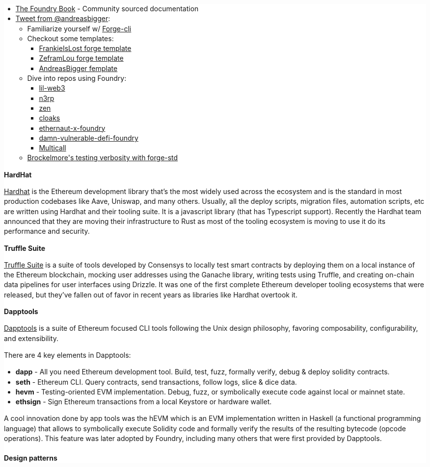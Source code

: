 - [The Foundry Book](https://book.getfoundry.sh/) - Community sourced documentation
- [Tweet from @andreasbigger](https://twitter.com/andreasbigger/status/1500209878433894400?s=20&t=5HKeV0q_h3Z3QoRvlkO_hQ):
  - Familiarize yourself w/ [Forge-cli](https://github.com/gakonst/foundry/blob/master/cli/README.md)
  - Checkout some templates:
    - [FrankieIsLost forge template](https://github.com/FrankieIsLost/forge-template)
    - [ZeframLou forge template](https://github.com/ZeframLou/foundry-template)
    - [AndreasBigger femplate](https://github.com/abigger87/femplate)
  - Dive into repos using Foundry:
    - [lil-web3](https://github.com/m1guelpf/lil-web3/)
    - [n3rp](https://github.com/GrantStenger/n3rp)
    - [zen](https://github.com/zkSoju/zen)
    - [cloaks](https://github.com/abigger87/cloaks)
    - [ethernaut-x-foundry](https://github.com/ciaranmcveigh5/ethernaut-x-foundry)
    - [damn-vulnerable-defi-foundry](https://github.com/nicolasgarcia214/damn-vulnerable-defi-foundry)
    - [Multicall](https://github.com/mds1/multicall)
  - [Brockelmore's testing verbosity with forge-std](https://github.com/brockelmore/forge-std)

**HardHat**

[Hardhat](https://hardhat.org/) is the Ethereum development library that’s the most widely used across the ecosystem and is the standard in most production codebases like Aave, Uniswap, and many others. Usually, all the deploy scripts, migration files, automation scripts, etc are written using Hardhat and their tooling suite. It is a javascript library (that has Typescript support). Recently the Hardhat team announced that they are moving their infrastructure to Rust as most of the tooling ecosystem is moving to use it do its performance and security.

**Truffle Suite**

[Truffle Suite](https://trufflesuite.com/) is a suite of tools developed by Consensys to locally test smart contracts by deploying them on a local instance of the Ethereum blockchain, mocking user addresses using the Ganache library, writing tests using Truffle, and creating on-chain data pipelines for user interfaces using Drizzle. It was one of the first complete Ethereum developer tooling ecosystems that were released, but they’ve fallen out of favor in recent years as libraries like Hardhat overtook it.

**Dapptools**

[Dapptools](https://github.com/dapphub/dapptools)  is a suite of Ethereum focused CLI tools following the Unix design philosophy, favoring composability, configurability, and extensibility.

There are 4 key elements in Dapptools:
- **dapp** - All you need Ethereum development tool. Build, test, fuzz, formally verify, debug & deploy solidity contracts.
- **seth** - Ethereum CLI. Query contracts, send transactions, follow logs, slice & dice data.
- **hevm** - Testing-oriented EVM implementation. Debug, fuzz, or symbolically execute code against local or mainnet state.
- **ethsign** - Sign Ethereum transactions from a local Keystore or hardware wallet.

A cool innovation done by app tools was the hEVM which is an EVM implementation written in Haskell (a functional programming language) that allows to symbolically execute Solidity code and formally verify the results of the resulting bytecode (opcode operations). This feature was later adopted by Foundry, including many others that were first provided by Dapptools.

#### Design patterns
